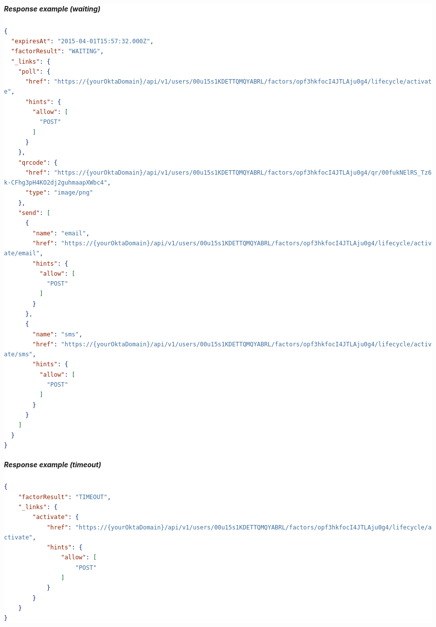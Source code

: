 ##### Response example (waiting)

```json
{
  "expiresAt": "2015-04-01T15:57:32.000Z",
  "factorResult": "WAITING",
  "_links": {
    "poll": {
      "href": "https://{yourOktaDomain}/api/v1/users/00u15s1KDETTQMQYABRL/factors/opf3hkfocI4JTLAju0g4/lifecycle/activate",
      "hints": {
        "allow": [
          "POST"
        ]
      }
    },
    "qrcode": {
      "href": "https://{yourOktaDomain}/api/v1/users/00u15s1KDETTQMQYABRL/factors/opf3hkfocI4JTLAju0g4/qr/00fukNElRS_Tz6k-CFhg3pH4KO2dj2guhmaapXWbc4",
      "type": "image/png"
    },
    "send": [
      {
        "name": "email",
        "href": "https://{yourOktaDomain}/api/v1/users/00u15s1KDETTQMQYABRL/factors/opf3hkfocI4JTLAju0g4/lifecycle/activate/email",
        "hints": {
          "allow": [
            "POST"
          ]
        }
      },
      {
        "name": "sms",
        "href": "https://{yourOktaDomain}/api/v1/users/00u15s1KDETTQMQYABRL/factors/opf3hkfocI4JTLAju0g4/lifecycle/activate/sms",
        "hints": {
          "allow": [
            "POST"
          ]
        }
      }
    ]
  }
}
```

##### Response example (timeout)

```json
{
    "factorResult": "TIMEOUT",
    "_links": {
        "activate": {
            "href": "https://{yourOktaDomain}/api/v1/users/00u15s1KDETTQMQYABRL/factors/opf3hkfocI4JTLAju0g4/lifecycle/activate",
            "hints": {
                "allow": [
                    "POST"
                ]
            }
        }
    }
}
```
